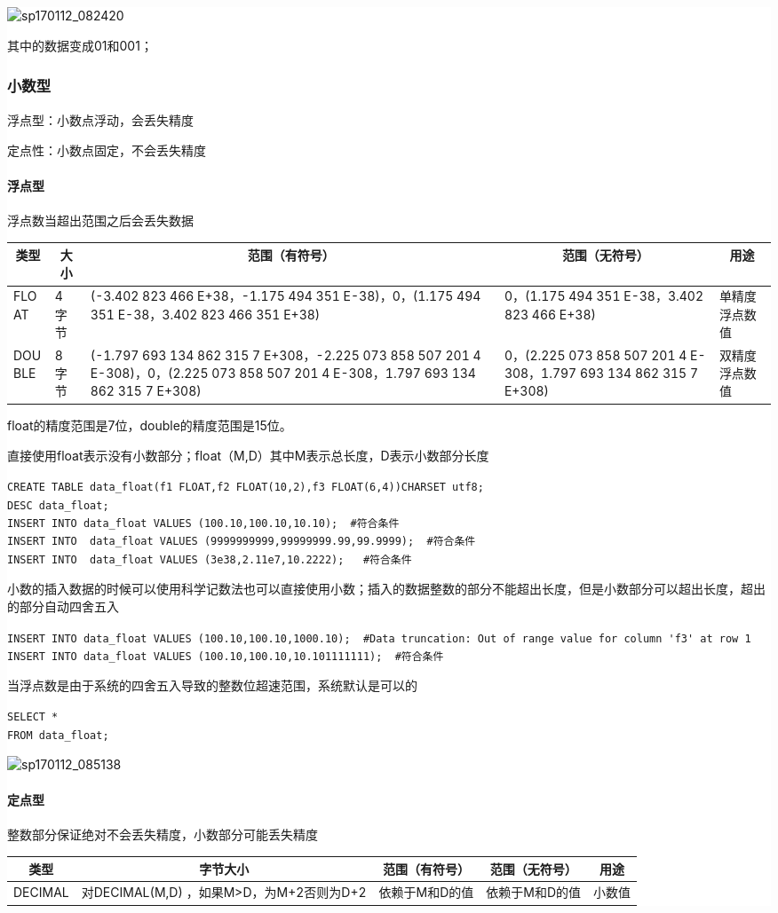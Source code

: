 ![sp170112_082420](http://oaxelf1sk.bkt.clouddn.com/sp170112_082420.png)

其中的数据变成01和001；

### 小数型

浮点型：小数点浮动，会丢失精度

定点性：小数点固定，不会丢失精度

#### 浮点型

浮点数当超出范围之后会丢失数据

| **类型** | **大小** | **范围（有符号）**                              | **范围（无符号）**                              | **用途**  |
| ------ | ------ | ---------------------------------------- | ---------------------------------------- | ------- |
| FLOAT  | 4 字节   | (-3.402 823 466 E+38，-1.175 494 351 E-38)，0，(1.175 494 351 E-38，3.402 823 466 351 E+38) | 0，(1.175 494 351 E-38，3.402 823 466 E+38) | 单精度浮点数值 |
| DOUBLE | 8 字节   | (-1.797 693 134 862 315 7 E+308，-2.225 073 858 507 201 4 E-308)，0，(2.225 073 858 507 201 4 E-308，1.797 693 134 862 315 7 E+308) | 0，(2.225 073 858 507 201 4 E-308，1.797 693 134 862 315 7 E+308) | 双精度浮点数值 |

float的精度范围是7位，double的精度范围是15位。

直接使用float表示没有小数部分；float（M,D）其中M表示总长度，D表示小数部分长度

```
CREATE TABLE data_float(f1 FLOAT,f2 FLOAT(10,2),f3 FLOAT(6,4))CHARSET utf8;
DESC data_float;
INSERT INTO data_float VALUES (100.10,100.10,10.10);  #符合条件
INSERT INTO  data_float VALUES (9999999999,99999999.99,99.9999);  #符合条件
INSERT INTO  data_float VALUES (3e38,2.11e7,10.2222);   #符合条件
```

小数的插入数据的时候可以使用科学记数法也可以直接使用小数；插入的数据整数的部分不能超出长度，但是小数部分可以超出长度，超出的部分自动四舍五入

```
INSERT INTO data_float VALUES (100.10,100.10,1000.10);  #Data truncation: Out of range value for column 'f3' at row 1
INSERT INTO data_float VALUES (100.10,100.10,10.101111111);  #符合条件
```

 当浮点数是由于系统的四舍五入导致的整数位超速范围，系统默认是可以的

```
SELECT *
FROM data_float;
```

![sp170112_085138](http://oaxelf1sk.bkt.clouddn.com/sp170112_085138.png)

#### 定点型

整数部分保证绝对不会丢失精度，小数部分可能丢失精度

| **类型**  | 字节大小                            | **范围（有符号）** | **范围（无符号）** | **用途** |
| ------- | ------------------------------- | ----------- | ----------- | ------ |
| DECIMAL | 对DECIMAL(M,D) ，如果M>D，为M+2否则为D+2 | 依赖于M和D的值    | 依赖于M和D的值    | 小数值    |
